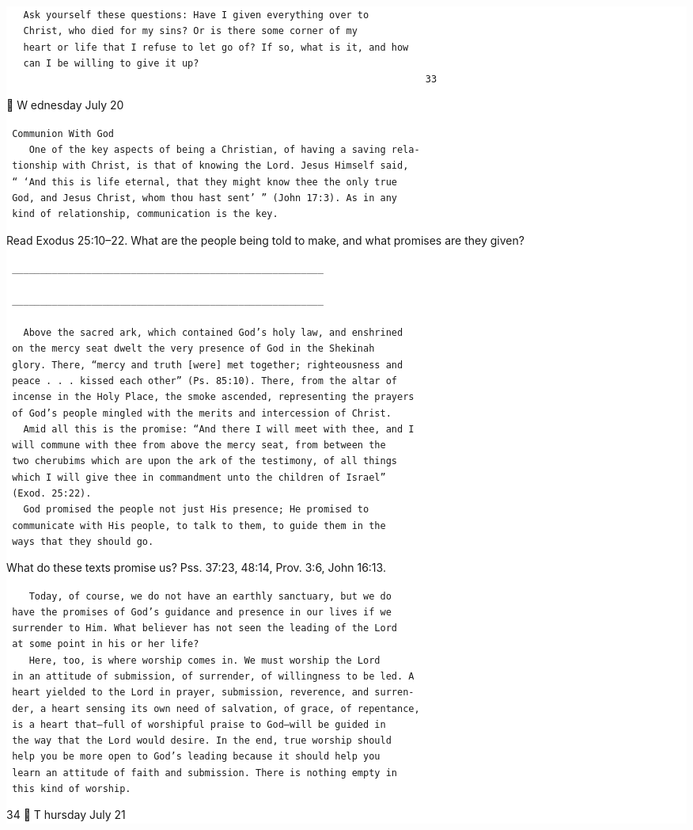        Ask yourself these questions: Have I given everything over to
       Christ, who died for my sins? Or is there some corner of my
       heart or life that I refuse to let go of? If so, what is it, and how
       can I be willing to give it up?
                                                                              33
         W ednesday July 20

     Communion With God
        One of the key aspects of being a Christian, of having a saving rela-
     tionship with Christ, is that of knowing the Lord. Jesus Himself said,
     “ ‘And this is life eternal, that they might know thee the only true
     God, and Jesus Christ, whom thou hast sent’ ” (John 17:3). As in any
     kind of relationship, communication is the key.

Read Exodus 25:10–22. What are the people being told to make, and
     what promises are they given?

     _______________________________________________________

     _______________________________________________________

       Above the sacred ark, which contained God’s holy law, and enshrined
     on the mercy seat dwelt the very presence of God in the Shekinah
     glory. There, “mercy and truth [were] met together; righteousness and
     peace . . . kissed each other” (Ps. 85:10). There, from the altar of
     incense in the Holy Place, the smoke ascended, representing the prayers
     of God’s people mingled with the merits and intercession of Christ.
       Amid all this is the promise: “And there I will meet with thee, and I
     will commune with thee from above the mercy seat, from between the
     two cherubims which are upon the ark of the testimony, of all things
     which I will give thee in commandment unto the children of Israel”
     (Exod. 25:22).
       God promised the people not just His presence; He promised to
     communicate with His people, to talk to them, to guide them in the
     ways that they should go.

What do these texts promise us? Pss. 37:23, 48:14, Prov. 3:6, John
     16:13.

        Today, of course, we do not have an earthly sanctuary, but we do
     have the promises of God’s guidance and presence in our lives if we
     surrender to Him. What believer has not seen the leading of the Lord
     at some point in his or her life?
        Here, too, is where worship comes in. We must worship the Lord
     in an attitude of submission, of surrender, of willingness to be led. A
     heart yielded to the Lord in prayer, submission, reverence, and surren-
     der, a heart sensing its own need of salvation, of grace, of repentance,
     is a heart that—full of worshipful praise to God—will be guided in
     the way that the Lord would desire. In the end, true worship should
     help you be more open to God’s leading because it should help you
     learn an attitude of faith and submission. There is nothing empty in
     this kind of worship.
34
              T hursday July 21
